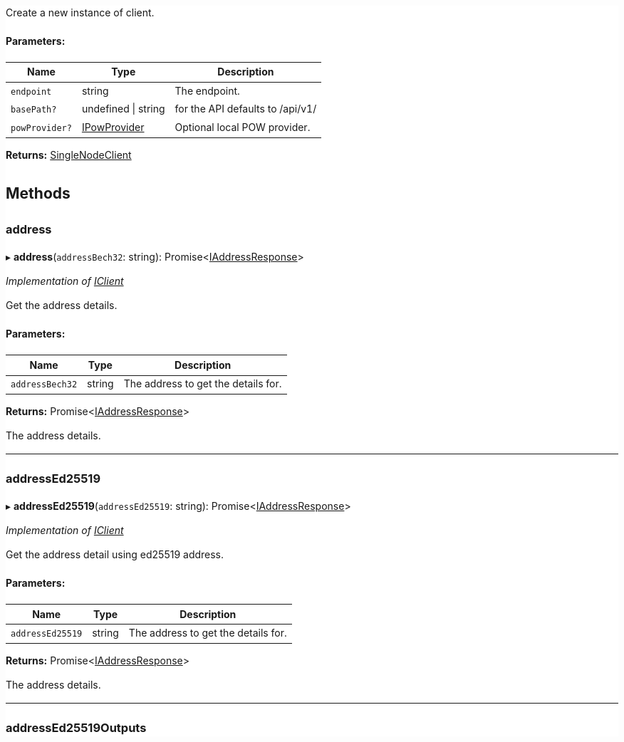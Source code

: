 Create a new instance of client.

#### Parameters:

Name | Type | Description |
------ | ------ | ------ |
`endpoint` | string | The endpoint. |
`basePath?` | undefined \| string | for the API defaults to /api/v1/ |
`powProvider?` | [IPowProvider](../interfaces/ipowprovider.md) | Optional local POW provider.  |

**Returns:** [SingleNodeClient](singlenodeclient.md)

## Methods

### address

▸ **address**(`addressBech32`: string): Promise\<[IAddressResponse](../interfaces/iaddressresponse.md)>

*Implementation of [IClient](../interfaces/iclient.md)*

Get the address details.

#### Parameters:

Name | Type | Description |
------ | ------ | ------ |
`addressBech32` | string | The address to get the details for. |

**Returns:** Promise\<[IAddressResponse](../interfaces/iaddressresponse.md)>

The address details.

___

### addressEd25519

▸ **addressEd25519**(`addressEd25519`: string): Promise\<[IAddressResponse](../interfaces/iaddressresponse.md)>

*Implementation of [IClient](../interfaces/iclient.md)*

Get the address detail using ed25519 address.

#### Parameters:

Name | Type | Description |
------ | ------ | ------ |
`addressEd25519` | string | The address to get the details for. |

**Returns:** Promise\<[IAddressResponse](../interfaces/iaddressresponse.md)>

The address details.

___

### addressEd25519Outputs
